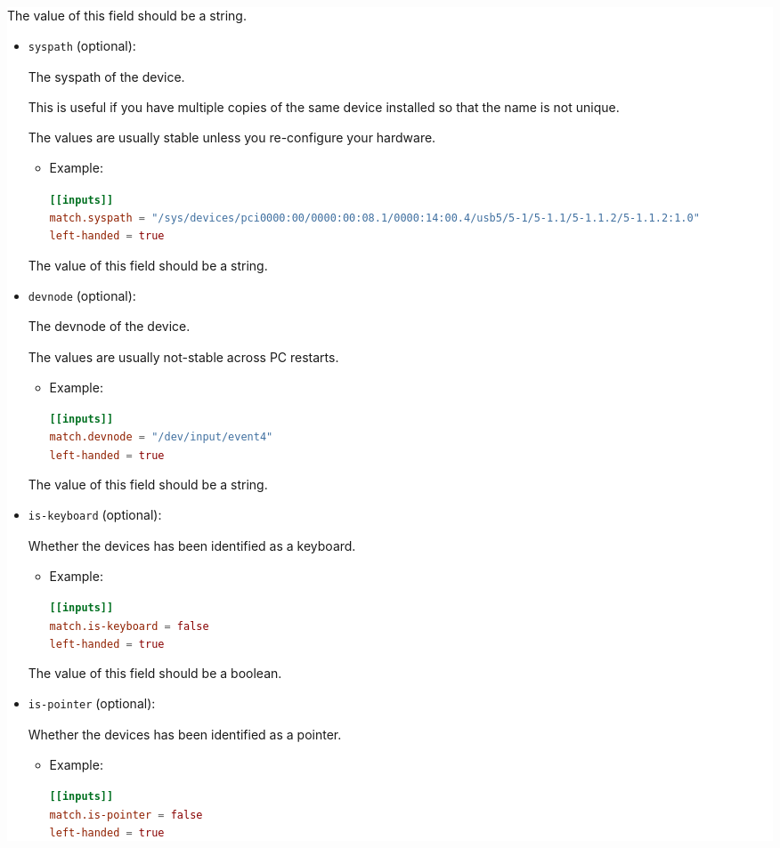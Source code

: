   The value of this field should be a string.

- `syspath` (optional):

  The syspath of the device.
  
  This is useful if you have multiple copies of the same device installed so that
  the name is not unique.
  
  The values are usually stable unless you re-configure your hardware.
  
  - Example:
  
    ```toml
    [[inputs]]
    match.syspath = "/sys/devices/pci0000:00/0000:00:08.1/0000:14:00.4/usb5/5-1/5-1.1/5-1.1.2/5-1.1.2:1.0"
    left-handed = true
    ```

  The value of this field should be a string.

- `devnode` (optional):

  The devnode of the device.
  
  The values are usually not-stable across PC restarts.
  
  - Example:
  
    ```toml
    [[inputs]]
    match.devnode = "/dev/input/event4"
    left-handed = true
    ```

  The value of this field should be a string.

- `is-keyboard` (optional):

  Whether the devices has been identified as a keyboard.
  
  - Example:
  
    ```toml
    [[inputs]]
    match.is-keyboard = false
    left-handed = true
    ```

  The value of this field should be a boolean.

- `is-pointer` (optional):

  Whether the devices has been identified as a pointer.
  
  - Example:
  
    ```toml
    [[inputs]]
    match.is-pointer = false
    left-handed = true
    ```


  [1]: https://github.com/xkbcommon/libxkbcommon/blob/master/include/xkbcommon/xkbcommon-keysyms.h
  [1]: https://github.com/xkbcommon/libxkbcommon/blob/master/include/xkbcommon/xkbcommon-keysyms.h